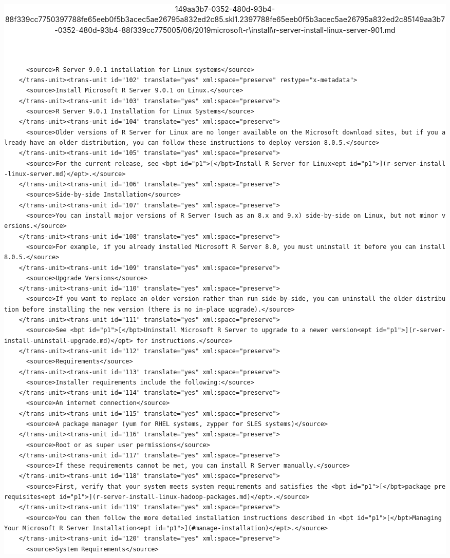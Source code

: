 <?xml version="1.0"?><xliff version="1.2" xmlns="urn:oasis:names:tc:xliff:document:1.2" xmlns:xsi="http://www.w3.org/2001/XMLSchema-instance" xsi:schemaLocation="urn:oasis:names:tc:xliff:document:1.2 xliff-core-1.2-transitional.xsd"><file datatype="xml" original="r-server-install-linux-server-901.md" source-language="en-US" target-language="en-US"><header><tool tool-id="mdxliff" tool-name="mdxliff" tool-version="1.0-1931010" tool-company="Microsoft" /><xliffext:skl_file_name xmlns:xliffext="urn:microsoft:content:schema:xliffextensions">149aa3b7-0352-480d-93b4-88f339cc7750397788fe65eeb0f5b3acec5ae26795a832ed2c85.skl</xliffext:skl_file_name><xliffext:version xmlns:xliffext="urn:microsoft:content:schema:xliffextensions">1.2</xliffext:version><xliffext:ms.openlocfilehash xmlns:xliffext="urn:microsoft:content:schema:xliffextensions">397788fe65eeb0f5b3acec5ae26795a832ed2c85</xliffext:ms.openlocfilehash><xliffext:ms.sourcegitcommit xmlns:xliffext="urn:microsoft:content:schema:xliffextensions">149aa3b7-0352-480d-93b4-88f339cc7750</xliffext:ms.sourcegitcommit><xliffext:ms.lasthandoff xmlns:xliffext="urn:microsoft:content:schema:xliffextensions">05/06/2019</xliffext:ms.lasthandoff><xliffext:ms.openlocfilepath xmlns:xliffext="urn:microsoft:content:schema:xliffextensions">microsoft-r\install\r-server-install-linux-server-901.md</xliffext:ms.openlocfilepath></header><body><group id="content" extype="content"><trans-unit id="101" translate="yes" xml:space="preserve" restype="x-metadata">
          <source>R Server 9.0.1 installation for Linux systems</source>
        </trans-unit><trans-unit id="102" translate="yes" xml:space="preserve" restype="x-metadata">
          <source>Install Microsoft R Server 9.0.1 on Linux.</source>
        </trans-unit><trans-unit id="103" translate="yes" xml:space="preserve">
          <source>R Server 9.0.1 Installation for Linux Systems</source>
        </trans-unit><trans-unit id="104" translate="yes" xml:space="preserve">
          <source>Older versions of R Server for Linux are no longer available on the Microsoft download sites, but if you already have an older distribution, you can follow these instructions to deploy version 8.0.5.</source>
        </trans-unit><trans-unit id="105" translate="yes" xml:space="preserve">
          <source>For the current release, see <bpt id="p1">[</bpt>Install R Server for Linux<ept id="p1">](r-server-install-linux-server.md)</ept>.</source>
        </trans-unit><trans-unit id="106" translate="yes" xml:space="preserve">
          <source>Side-by-side Installation</source>
        </trans-unit><trans-unit id="107" translate="yes" xml:space="preserve">
          <source>You can install major versions of R Server (such as an 8.x and 9.x) side-by-side on Linux, but not minor versions.</source>
        </trans-unit><trans-unit id="108" translate="yes" xml:space="preserve">
          <source>For example, if you already installed Microsoft R Server 8.0, you must uninstall it before you can install 8.0.5.</source>
        </trans-unit><trans-unit id="109" translate="yes" xml:space="preserve">
          <source>Upgrade Versions</source>
        </trans-unit><trans-unit id="110" translate="yes" xml:space="preserve">
          <source>If you want to replace an older version rather than run side-by-side, you can uninstall the older distribution before installing the new version (there is no in-place upgrade).</source>
        </trans-unit><trans-unit id="111" translate="yes" xml:space="preserve">
          <source>See <bpt id="p1">[</bpt>Uninstall Microsoft R Server to upgrade to a newer version<ept id="p1">](r-server-install-uninstall-upgrade.md)</ept> for instructions.</source>
        </trans-unit><trans-unit id="112" translate="yes" xml:space="preserve">
          <source>Requirements</source>
        </trans-unit><trans-unit id="113" translate="yes" xml:space="preserve">
          <source>Installer requirements include the following:</source>
        </trans-unit><trans-unit id="114" translate="yes" xml:space="preserve">
          <source>An internet connection</source>
        </trans-unit><trans-unit id="115" translate="yes" xml:space="preserve">
          <source>A package manager (yum for RHEL systems, zypper for SLES systems)</source>
        </trans-unit><trans-unit id="116" translate="yes" xml:space="preserve">
          <source>Root or as super user permissions</source>
        </trans-unit><trans-unit id="117" translate="yes" xml:space="preserve">
          <source>If these requirements cannot be met, you can install R Server manually.</source>
        </trans-unit><trans-unit id="118" translate="yes" xml:space="preserve">
          <source>First, verify that your system meets system requirements and satisfies the <bpt id="p1">[</bpt>package prerequisites<ept id="p1">](r-server-install-linux-hadoop-packages.md)</ept>.</source>
        </trans-unit><trans-unit id="119" translate="yes" xml:space="preserve">
          <source>You can then follow the more detailed installation instructions described in <bpt id="p1">[</bpt>Managing Your Microsoft R Server Installation<ept id="p1">](#manage-installation)</ept>.</source>
        </trans-unit><trans-unit id="120" translate="yes" xml:space="preserve">
          <source>System Requirements</source>